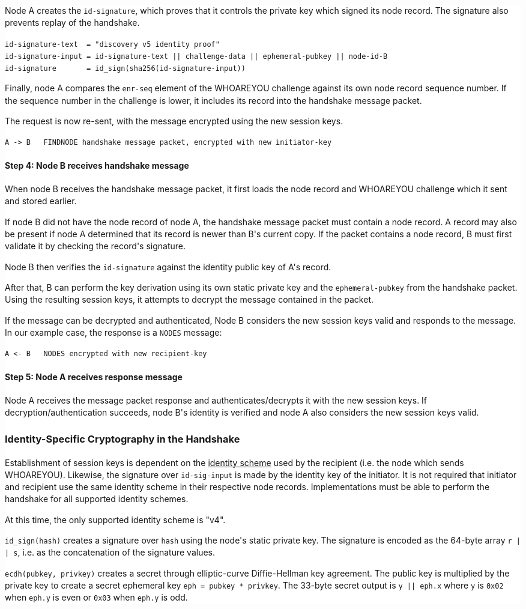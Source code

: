 Node A creates the `id-signature`, which proves that it controls the private key which
signed its node record. The signature also prevents replay of the handshake.

    id-signature-text  = "discovery v5 identity proof"
    id-signature-input = id-signature-text || challenge-data || ephemeral-pubkey || node-id-B
    id-signature       = id_sign(sha256(id-signature-input))

Finally, node A compares the `enr-seq` element of the WHOAREYOU challenge against its own
node record sequence number. If the sequence number in the challenge is lower, it includes
its record into the handshake message packet.

The request is now re-sent, with the message encrypted using the new session keys.

    A -> B   FINDNODE handshake message packet, encrypted with new initiator-key

#### Step 4: Node B receives handshake message

When node B receives the handshake message packet, it first loads the node record and
WHOAREYOU challenge which it sent and stored earlier.

If node B did not have the node record of node A, the handshake message packet must
contain a node record. A record may also be present if node A determined that its record
is newer than B's current copy. If the packet contains a node record, B must first
validate it by checking the record's signature.

Node B then verifies the `id-signature` against the identity public key of A's record.

After that, B can perform the key derivation using its own static private key and the
`ephemeral-pubkey` from the handshake packet. Using the resulting session keys, it
attempts to decrypt the message contained in the packet.

If the message can be decrypted and authenticated, Node B considers the new session keys
valid and responds to the message. In our example case, the response is a `NODES` message:

    A <- B   NODES encrypted with new recipient-key

#### Step 5: Node A receives response message

Node A receives the message packet response and authenticates/decrypts it with the new
session keys. If decryption/authentication succeeds, node B's identity is verified and
node A also considers the new session keys valid.

### Identity-Specific Cryptography in the Handshake

Establishment of session keys is dependent on the [identity scheme] used by the recipient
(i.e. the node which sends WHOAREYOU). Likewise, the signature over `id-sig-input` is made
by the identity key of the initiator. It is not required that initiator and recipient use
the same identity scheme in their respective node records. Implementations must be able to
perform the handshake for all supported identity schemes.

At this time, the only supported identity scheme is "v4".

`id_sign(hash)` creates a signature over `hash` using the node's static private key. The
signature is encoded as the 64-byte array `r || s`, i.e. as the concatenation of the
signature values.

`ecdh(pubkey, privkey)` creates a secret through elliptic-curve Diffie-Hellman key
agreement. The public key is multiplied by the private key to create a secret ephemeral
key `eph = pubkey * privkey`. The 33-byte secret output is `y || eph.x` where `y` is
`0x02` when `eph.y` is even or `0x03` when `eph.y` is odd.


[EIP-778]: ../enr.md
[identity scheme]: ../enr.md#record-structure
[handshake message packet]: ./discv5-wire.md#handshake-message-packet-flag--2
[WHOAREYOU packet]: ./discv5-wire.md#whoareyou-packet-flag--1
[PING]: ./discv5-wire.md#ping-request-0x01
[PONG]: ./discv5-wire.md#pong-response-0x02
[FINDNODE]: ./discv5-wire.md#findnode-request-0x03
[REGTOPIC]: ./discv5-wire.md#regtopic-request-0x07
[REGCONFIRMATION]: ./discv5-wire.md#regconfirmation-response-0x09
[TOPICQUERY]: ./discv5-wire.md#topicquery-request-0x0a